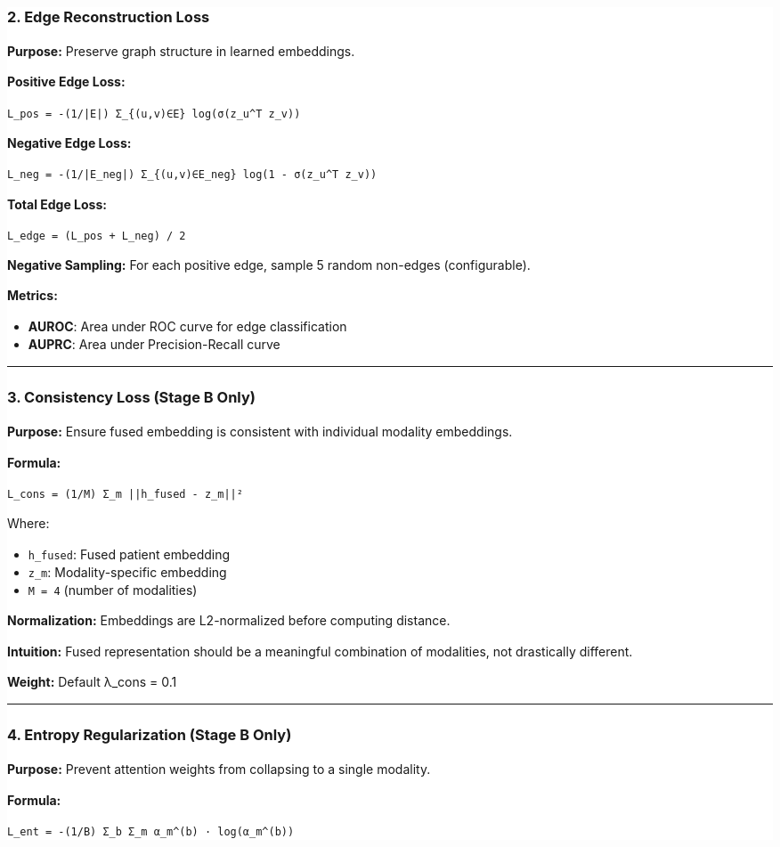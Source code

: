 
### 2. Edge Reconstruction Loss

**Purpose:** Preserve graph structure in learned embeddings.

**Positive Edge Loss:**
```
L_pos = -(1/|E|) Σ_{(u,v)∈E} log(σ(z_u^T z_v))
```

**Negative Edge Loss:**
```
L_neg = -(1/|E_neg|) Σ_{(u,v)∈E_neg} log(1 - σ(z_u^T z_v))
```

**Total Edge Loss:**
```
L_edge = (L_pos + L_neg) / 2
```

**Negative Sampling:** For each positive edge, sample 5 random non-edges (configurable).

**Metrics:**
- **AUROC**: Area under ROC curve for edge classification
- **AUPRC**: Area under Precision-Recall curve

---

### 3. Consistency Loss (Stage B Only)

**Purpose:** Ensure fused embedding is consistent with individual modality embeddings.

**Formula:**
```
L_cons = (1/M) Σ_m ||h_fused - z_m||²
```

Where:
- `h_fused`: Fused patient embedding
- `z_m`: Modality-specific embedding
- `M = 4` (number of modalities)

**Normalization:** Embeddings are L2-normalized before computing distance.

**Intuition:** Fused representation should be a meaningful combination of modalities, not drastically different.

**Weight:** Default λ_cons = 0.1

---

### 4. Entropy Regularization (Stage B Only)

**Purpose:** Prevent attention weights from collapsing to a single modality.

**Formula:**
```
L_ent = -(1/B) Σ_b Σ_m α_m^(b) · log(α_m^(b))
```
